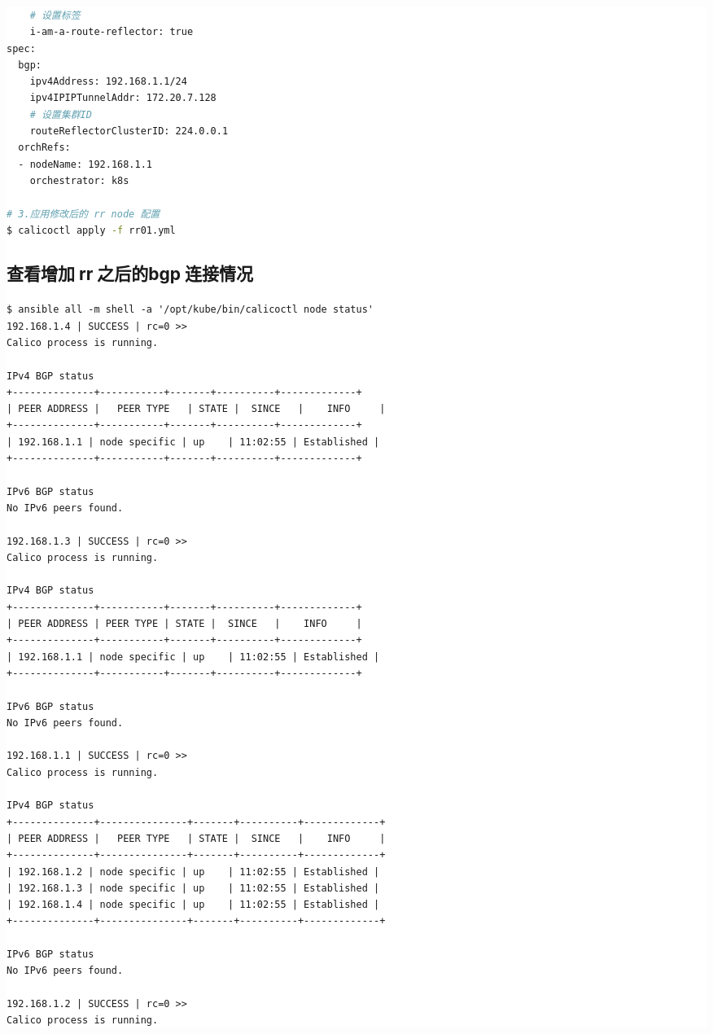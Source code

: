 ``` bash
    # 设置标签
    i-am-a-route-reflector: true
spec:
  bgp:
    ipv4Address: 192.168.1.1/24
    ipv4IPIPTunnelAddr: 172.20.7.128
    # 设置集群ID
    routeReflectorClusterID: 224.0.0.1
  orchRefs:
  - nodeName: 192.168.1.1
    orchestrator: k8s

# 3.应用修改后的 rr node 配置
$ calicoctl apply -f rr01.yml
```

## 查看增加 rr 之后的bgp 连接情况

```
$ ansible all -m shell -a '/opt/kube/bin/calicoctl node status'
192.168.1.4 | SUCCESS | rc=0 >>
Calico process is running.

IPv4 BGP status
+--------------+-----------+-------+----------+-------------+
| PEER ADDRESS |   PEER TYPE   | STATE |  SINCE   |    INFO     |
+--------------+-----------+-------+----------+-------------+
| 192.168.1.1 | node specific | up    | 11:02:55 | Established |
+--------------+-----------+-------+----------+-------------+

IPv6 BGP status
No IPv6 peers found.

192.168.1.3 | SUCCESS | rc=0 >>
Calico process is running.

IPv4 BGP status
+--------------+-----------+-------+----------+-------------+
| PEER ADDRESS | PEER TYPE | STATE |  SINCE   |    INFO     |
+--------------+-----------+-------+----------+-------------+
| 192.168.1.1 | node specific | up    | 11:02:55 | Established |
+--------------+-----------+-------+----------+-------------+

IPv6 BGP status
No IPv6 peers found.

192.168.1.1 | SUCCESS | rc=0 >>
Calico process is running.

IPv4 BGP status
+--------------+---------------+-------+----------+-------------+
| PEER ADDRESS |   PEER TYPE   | STATE |  SINCE   |    INFO     |
+--------------+---------------+-------+----------+-------------+
| 192.168.1.2 | node specific | up    | 11:02:55 | Established |
| 192.168.1.3 | node specific | up    | 11:02:55 | Established |
| 192.168.1.4 | node specific | up    | 11:02:55 | Established |
+--------------+---------------+-------+----------+-------------+

IPv6 BGP status
No IPv6 peers found.

192.168.1.2 | SUCCESS | rc=0 >>
Calico process is running.
```